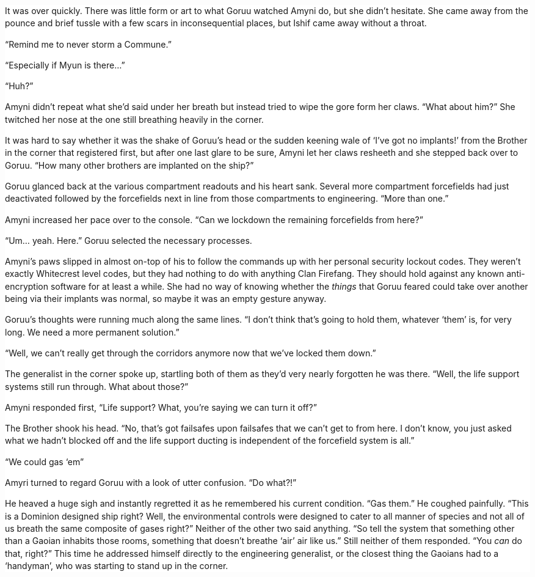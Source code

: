 It was over quickly. There was little form or art to what Goruu watched Amyni do, but she didn’t hesitate. She came away from the pounce and brief tussle with a few scars in inconsequential places, but Ishif came away without a throat.

“Remind me to never storm a Commune.”

“Especially if Myun is there…”

“Huh?”

Amyni didn’t repeat what she’d said under her breath but instead tried to wipe the gore form her claws. “What about him?” She twitched her nose at the one still breathing heavily in the corner.

It was hard to say whether it was the shake of Goruu’s head or the sudden keening wale of ‘I’ve got no implants!’ from the Brother in the corner that registered first, but after one last glare to be sure, Amyni let her claws resheeth and she stepped back over to Goruu. “How many other brothers are implanted on the ship?”

Goruu glanced back at the various compartment readouts and his heart sank. Several more compartment forcefields had just deactivated followed by the forcefields next in line from those compartments to engineering. “More than one.”

Amyni increased her pace over to the console. “Can we lockdown the remaining forcefields from here?”

“Um… yeah. Here.” Goruu selected the necessary processes.

Amyni’s paws slipped in almost on-top of his to follow the commands up with her personal security lockout codes. They weren’t exactly Whitecrest level codes, but they had nothing to do with anything Clan Firefang. They should hold against any known anti-encryption software for at least a while. She had no way of knowing whether the _things_ that Goruu feared could take over another being via their implants was normal, so maybe it was an empty gesture anyway.

Goruu’s thoughts were running much along the same lines. “I don’t think that’s going to hold them, whatever ‘them’ is, for very long. We need a more permanent solution.”

“Well, we can’t really get through the corridors anymore now that we’ve locked them down.”

The generalist in the corner spoke up, startling both of them as they’d very nearly forgotten he was there. “Well, the life support systems still run through. What about those?”

Amyni responded first, “Life support? What, you’re saying we can turn it off?”

The Brother shook his head. “No, that’s got failsafes upon failsafes that we can’t get to from here. I don’t know, you just asked what we hadn’t blocked off and the life support ducting is independent of the forcefield system is all.”

“We could gas ‘em”

Amyri turned to regard Goruu with a look of utter confusion. “Do what?!”

He heaved a huge sigh and instantly regretted it as he remembered his current condition. “Gas them.” He coughed painfully. “This is a Dominion designed ship right? Well, the environmental controls were designed to cater to all manner of species and not all of us breath the same composite of gases right?” Neither of the other two said anything. “So tell the system that something other than a Gaoian inhabits those rooms, something that doesn’t breathe ‘air’ air like us.” Still neither of them responded. “You _can_ do that, right?” This time he addressed himself directly to the engineering generalist, or the closest thing the Gaoians had to a ‘handyman’, who was starting to stand up in the corner.
